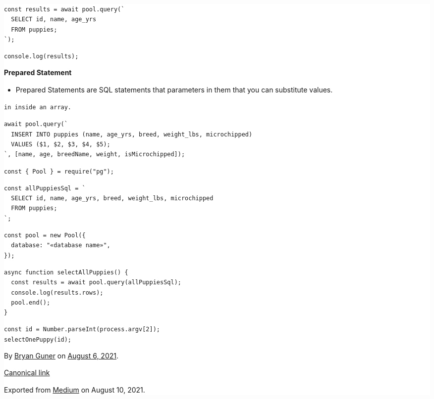 ```
const results = await pool.query(`
  SELECT id, name, age_yrs
  FROM puppies;
`);
```

```
console.log(results);
```

**Prepared Statement**

- Prepared Statements are SQL statements that parameters in them that you can substitute values.

```
in inside an array.
```

```
await pool.query(`
  INSERT INTO puppies (name, age_yrs, breed, weight_lbs, microchipped)
  VALUES ($1, $2, $3, $4, $5);
`, [name, age, breedName, weight, isMicrochipped]);
```

```
const { Pool } = require("pg");
```

```
const allPuppiesSql = `
  SELECT id, name, age_yrs, breed, weight_lbs, microchipped
  FROM puppies;
`;
```

```
const pool = new Pool({
  database: "«database name»",
});
```

```
async function selectAllPuppies() {
  const results = await pool.query(allPuppiesSql);
  console.log(results.rows);
  pool.end();
}
```

```
const id = Number.parseInt(process.argv[2]);
selectOnePuppy(id);
```

By [Bryan Guner](https://medium.com/@bryanguner) on [August 6, 2021](https://medium.com/p/f34676f3802b).

[Canonical link](https://medium.com/@bryanguner/mini-review-of-sql-for-postgresql-w-node-express-f34676f3802b)

Exported from [Medium](https://medium.com/) on August 10, 2021.
